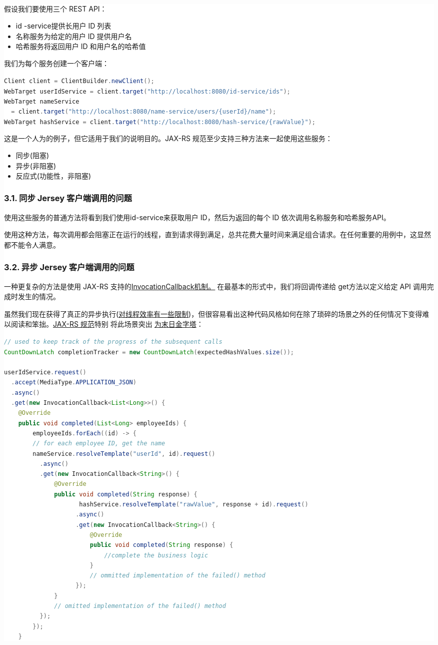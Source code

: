 假设我们要使用三个 REST API：

-   id -service提供长用户 ID 列表
-   名称服务为给定的用户 ID 提供用户名
-   哈希服务将返回用户 ID 和用户名的哈希值

我们为每个服务创建一个客户端：

```java
Client client = ClientBuilder.newClient();
WebTarget userIdService = client.target("http://localhost:8080/id-service/ids");
WebTarget nameService 
  = client.target("http://localhost:8080/name-service/users/{userId}/name");
WebTarget hashService = client.target("http://localhost:8080/hash-service/{rawValue}");
```

这是一个人为的例子，但它适用于我们的说明目的。JAX-RS 规范至少支持三种方法来一起使用这些服务：

-   同步(阻塞)
-   异步(非阻塞)
-   反应式(功能性，非阻塞)

### 3.1. 同步 Jersey 客户端调用的问题

使用这些服务的普通方法将看到我们使用id-service来获取用户 ID，然后为返回的每个 ID 依次调用名称服务和哈希服务API。

使用这种方法，每次调用都会阻塞正在运行的线程，直到请求得到满足，总共花费大量时间来满足组合请求。在任何重要的用例中，这显然都不能令人满意。

### 3.2. 异步 Jersey 客户端调用的问题

一种更复杂的方法是使用 JAX-RS 支持的[InvocationCallback机制。](https://docs.oracle.com/javaee/7/api/javax/ws/rs/client/InvocationCallback.html) 在最基本的形式中，我们将回调传递给 get方法以定义给定 API 调用完成时发生的情况。

虽然我们现在获得了真正的异步执行([对线程效率有一些限制](https://stackoverflow.com/questions/26150257/jersey-client-non-blocking))，但很容易看出这种代码风格如何在除了琐碎的场景之外的任何情况下变得难以阅读和笨拙。[JAX-RS 规范](https://github.com/jax-rs/spec)特别 将此场景突出 [为末日金字塔](https://en.wikipedia.org/wiki/Pyramid_of_doom_(programming))：

```java
// used to keep track of the progress of the subsequent calls
CountDownLatch completionTracker = new CountDownLatch(expectedHashValues.size()); 

userIdService.request()
  .accept(MediaType.APPLICATION_JSON)
  .async()
  .get(new InvocationCallback<List<Long>>() {
    @Override
    public void completed(List<Long> employeeIds) {
        employeeIds.forEach((id) -> {
        // for each employee ID, get the name
        nameService.resolveTemplate("userId", id).request()
          .async()
          .get(new InvocationCallback<String>() {
              @Override
              public void completed(String response) {
                     hashService.resolveTemplate("rawValue", response + id).request()
                    .async()
                    .get(new InvocationCallback<String>() {
                        @Override
                        public void completed(String response) {
                            //complete the business logic
                        }
                        // ommitted implementation of the failed() method
                    });
              }
              // omitted implementation of the failed() method
          });
        });
    }
```